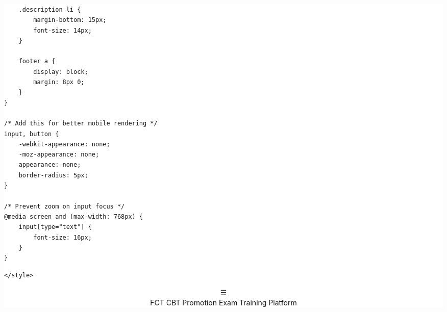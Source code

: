         .description li {
            margin-bottom: 15px;
            font-size: 14px;
        }

        footer a {
            display: block;
            margin: 8px 0;
        }
    }

    /* Add this for better mobile rendering */
    input, button {
        -webkit-appearance: none;
        -moz-appearance: none;
        appearance: none;
        border-radius: 5px;
    }

    /* Prevent zoom on input focus */
    @media screen and (max-width: 768px) {
        input[type="text"] {
            font-size: 16px;
        }
    }
</style>

        
    </style>
</head>
<body>
    <header>
        <div class="menu-icon" onclick="openMenu()">&#9776;</div>
        <div class="header-title">FCT CBT Promotion Exam Training Platform</div>
